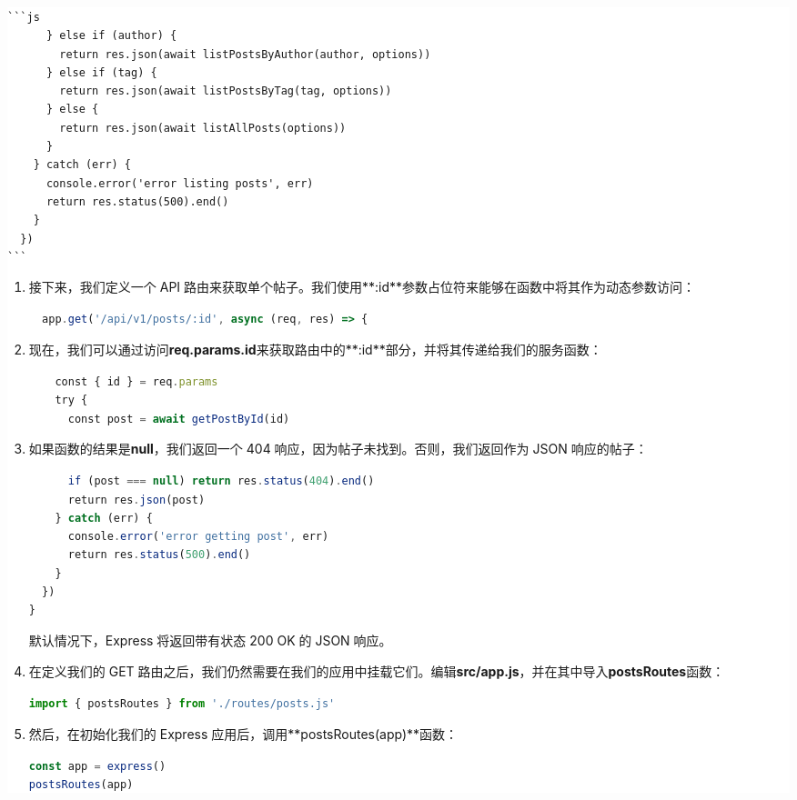     ```js
          } else if (author) {
            return res.json(await listPostsByAuthor(author, options))
          } else if (tag) {
            return res.json(await listPostsByTag(tag, options))
          } else {
            return res.json(await listAllPosts(options))
          }
        } catch (err) {
          console.error('error listing posts', err)
          return res.status(500).end()
        }
      })
    ```

1.  接下来，我们定义一个 API 路由来获取单个帖子。我们使用**:id**参数占位符来能够在函数中将其作为动态参数访问：

    ```js
      app.get('/api/v1/posts/:id', async (req, res) => {
    ```

1.  现在，我们可以通过访问**req.params.id**来获取路由中的**:id**部分，并将其传递给我们的服务函数：

    ```js
        const { id } = req.params
        try {
          const post = await getPostById(id)
    ```

1.  如果函数的结果是**null**，我们返回一个 404 响应，因为帖子未找到。否则，我们返回作为 JSON 响应的帖子：

    ```js
          if (post === null) return res.status(404).end()
          return res.json(post)
        } catch (err) {
          console.error('error getting post', err)
          return res.status(500).end()
        }
      })
    }
    ```

    默认情况下，Express 将返回带有状态 200 OK 的 JSON 响应。

1.  在定义我们的 GET 路由之后，我们仍然需要在我们的应用中挂载它们。编辑**src/app.js**，并在其中导入**postsRoutes**函数：

    ```js
    import { postsRoutes } from './routes/posts.js'
    ```

1.  然后，在初始化我们的 Express 应用后，调用**postsRoutes(app)**函数：

    ```js
    const app = express()
    postsRoutes(app)
    ```
